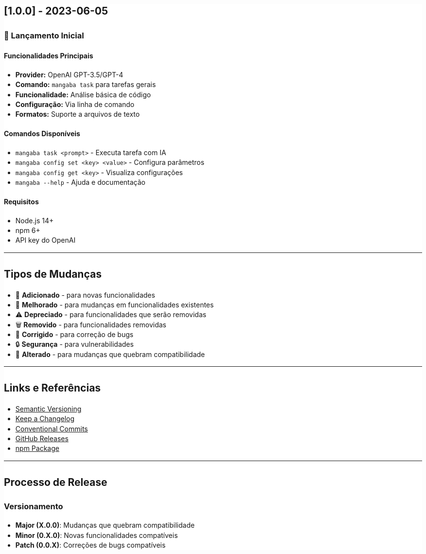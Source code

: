 
## [1.0.0] - 2023-06-05

### 🎉 Lançamento Inicial

#### Funcionalidades Principais
- **Provider:** OpenAI GPT-3.5/GPT-4
- **Comando:** `mangaba task` para tarefas gerais
- **Funcionalidade:** Análise básica de código
- **Configuração:** Via linha de comando
- **Formatos:** Suporte a arquivos de texto

#### Comandos Disponíveis
- `mangaba task <prompt>` - Executa tarefa com IA
- `mangaba config set <key> <value>` - Configura parâmetros
- `mangaba config get <key>` - Visualiza configurações
- `mangaba --help` - Ajuda e documentação

#### Requisitos
- Node.js 14+
- npm 6+
- API key do OpenAI

---

## Tipos de Mudanças

- 🎉 **Adicionado** - para novas funcionalidades
- 🔧 **Melhorado** - para mudanças em funcionalidades existentes
- ⚠️ **Depreciado** - para funcionalidades que serão removidas
- 🗑️ **Removido** - para funcionalidades removidas
- 🐛 **Corrigido** - para correção de bugs
- 🔒 **Segurança** - para vulnerabilidades
- 🔄 **Alterado** - para mudanças que quebram compatibilidade

---

## Links e Referências

- [Semantic Versioning](https://semver.org/lang/pt-BR/)
- [Keep a Changelog](https://keepachangelog.com/pt-BR/1.0.0/)
- [Conventional Commits](https://www.conventionalcommits.org/pt-br/)
- [GitHub Releases](https://github.com/usuario/mangaba-cli/releases)
- [npm Package](https://www.npmjs.com/package/mangaba-cli)

---

## Processo de Release

### Versionamento
- **Major (X.0.0)**: Mudanças que quebram compatibilidade
- **Minor (0.X.0)**: Novas funcionalidades compatíveis
- **Patch (0.0.X)**: Correções de bugs compatíveis
